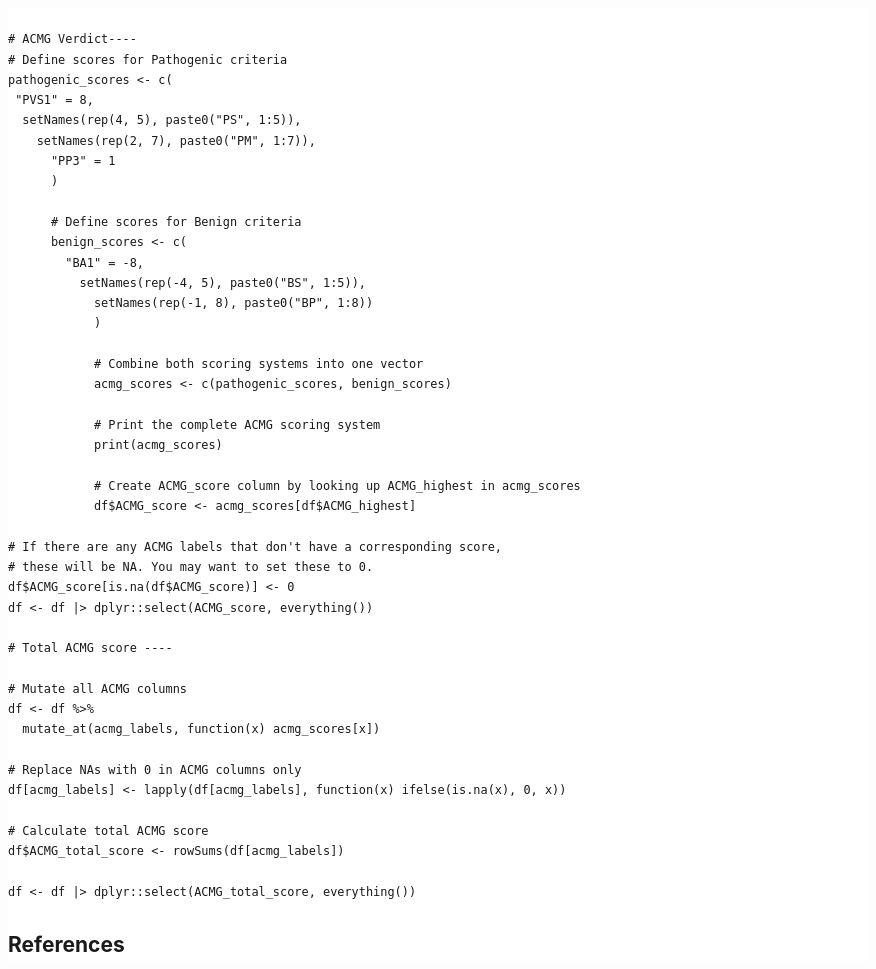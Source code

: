 ```

# ACMG Verdict----
# Define scores for Pathogenic criteria
pathogenic_scores <- c(
 "PVS1" = 8,
  setNames(rep(4, 5), paste0("PS", 1:5)),
    setNames(rep(2, 7), paste0("PM", 1:7)),
      "PP3" = 1
      )

      # Define scores for Benign criteria
      benign_scores <- c(
        "BA1" = -8,
          setNames(rep(-4, 5), paste0("BS", 1:5)),
            setNames(rep(-1, 8), paste0("BP", 1:8))
            )

            # Combine both scoring systems into one vector
            acmg_scores <- c(pathogenic_scores, benign_scores)

            # Print the complete ACMG scoring system
            print(acmg_scores)

            # Create ACMG_score column by looking up ACMG_highest in acmg_scores
            df$ACMG_score <- acmg_scores[df$ACMG_highest]

# If there are any ACMG labels that don't have a corresponding score, 
# these will be NA. You may want to set these to 0.
df$ACMG_score[is.na(df$ACMG_score)] <- 0
df <- df |> dplyr::select(ACMG_score, everything())

# Total ACMG score ----

# Mutate all ACMG columns
df <- df %>% 
  mutate_at(acmg_labels, function(x) acmg_scores[x])

# Replace NAs with 0 in ACMG columns only
df[acmg_labels] <- lapply(df[acmg_labels], function(x) ifelse(is.na(x), 0, x))

# Calculate total ACMG score
df$ACMG_total_score <- rowSums(df[acmg_labels])

df <- df |> dplyr::select(ACMG_total_score, everything())
```

## References

[^richards2015standards]: Richards, S. et al., 2015. Standards and guidelines for the interpretation of sequence variants: a joint consensus recommendation of the American College of Medical Genetics and Genomics and the Association for Molecular Pathology. _Genetics in Medicine_, 17(5), pp.405–423. DOI: [10.1038/gim2015.30](https://www.gimjournal.org/article/S1098-3600(21)03031-8/fulltext).

[^li2017standards]: Li, M.M. et al., 2017. Standards and guidelines for the interpretation and reporting of sequence variants in cancer: a joint consensus recommendation of the Association for Molecular Pathology, American Society of Clinical Oncology, and College of American Pathologists. _The Journal of Molecular Diagnostics_, 19(1), pp.4–23. DOI: [10.1016/j.jmoldx.2016.10.002](https://doi.org/10.1016/j.jmoldx.2016.10.002).

[^riggs2020technical]: Riggs, E.R. et al., 2020. Technical standards for the interpretation and reporting of constitutional copy-number variants: a joint consensus recommendation of the American College of Medical Genetics and Genomics (ACMGe and the Clinical Genome Resource (ClinGen). _Genetics in Medicine_, 22(2), pp.245–257. DOI: [10.1038/s41436-019-0686-8](https://doi.org/10.1038/s41436-019-0686-8).

[^tavtigian2020fitting]: Tavtigian SV, Harrison SM, Boucher KM, Biesecker LG. (2020). Fitting a naturally scaled point system to the ACMG/AMP variant classification guidelines. *Human Mutation*, 41, 1734–1737. [https://doi.org/10.1002/humu.24088](https://doi.org/10.1002/humu.24088)


[^wilcox2022evaluating]: Emma H. Wilcox, Mahdi Sarmady, Bryan Wulf, Matt W. Wright, Heidi L. Rehm, Leslie G. Biesecker, Ahmad N. Abou Tayoun. (2022). Evaluating the impact of in silico predictors on clinical variant classification. *Genetics in Medicine*, Volume 24, Issue 4, Pages 924-930, ISSN 1098-3600, [https://doi.org/10.1016/j.gim.2021.11.018](https://doi.org/10.1016/j.gim.2021.11.018).
[^pedersen2021effective]: Pedersen, B.S. et al., 2021. Effective variant filtering and expected candidate variant yield in studies of rare human disease. _NPJ Genomic Medicine_, 6(1), pp.1–8. DOI: [10.1038/s41525-021-00227-3](https://doi.org/10.1038/s41525-021-00227-3).
[^li2017intervar]: Li, Q. and Wang, K., 2017. InterVar: clinical interpretation of genetic variants by the 2015 ACMG-AMP guidelines. _The American Journal of Human Genetics_, 100(2), pp.267–280. DOI: [10.1016/j.ajhg.2017.01.004](https://doi.org/10.1016/j.ajhg.2016.12.00://doi.org/10.1016/j.ajhg.2017.01.004).
[^xavier2019tapes]: Xavier, A. et al., 2019. TAPES: A tool for assessment and prioritisation in exome studies. _PLoS Computational Biology_, 15(10), e1007453. DOI: [10.1371/journal.pcbi.1007453](https://doi.org/10.1371/journal.pcbi.1007453).
